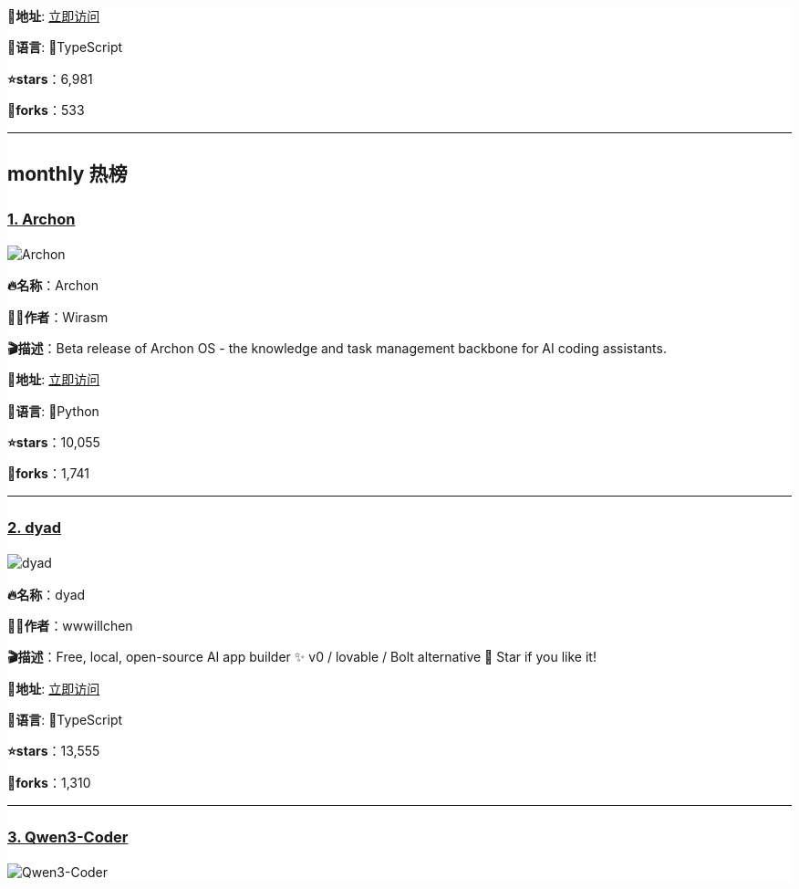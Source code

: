 **🔗地址**: [立即访问](https://github.com//MotiaDev/motia) 

**👀语言**: 🔺TypeScript 

**⭐stars**：6,981 

**📍forks**：533 

--- 

## monthly 热榜

### [1. Archon](https://github.com//coleam00/Archon) 

![Archon](https://s0.wp.com/mshots/v1/https://github.com//coleam00/Archon?w=600&h=450) 

**🔥名称**：Archon 

**🧑‍💻作者**：Wirasm 

**🎬描述**：Beta release of Archon OS - the knowledge and task management backbone for AI coding assistants. 

**🔗地址**: [立即访问](https://github.com//coleam00/Archon) 

**👀语言**: 🔺Python 

**⭐stars**：10,055 

**📍forks**：1,741 

--- 

### [2. dyad](https://github.com//dyad-sh/dyad) 

![dyad](https://s0.wp.com/mshots/v1/https://github.com//dyad-sh/dyad?w=600&h=450) 

**🔥名称**：dyad 

**🧑‍💻作者**：wwwillchen 

**🎬描述**：Free, local, open-source AI app builder ✨ v0 / lovable / Bolt alternative 🌟 Star if you like it! 

**🔗地址**: [立即访问](https://github.com//dyad-sh/dyad) 

**👀语言**: 🔺TypeScript 

**⭐stars**：13,555 

**📍forks**：1,310 

--- 

### [3. Qwen3-Coder](https://github.com//QwenLM/Qwen3-Coder) 

![Qwen3-Coder](https://s0.wp.com/mshots/v1/https://github.com//QwenLM/Qwen3-Coder?w=600&h=450) 
